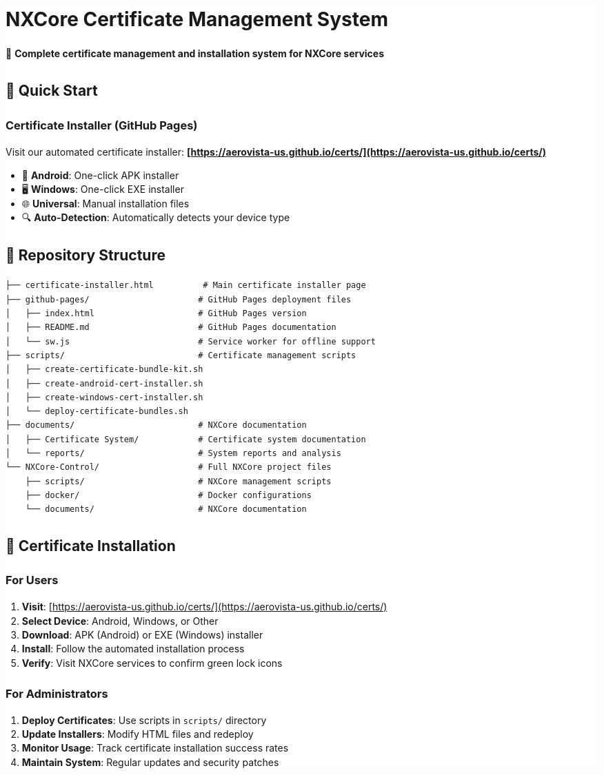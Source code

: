 # NXCore Certificate Management System

🔐 **Complete certificate management and installation system for NXCore services**

## 🚀 Quick Start

### Certificate Installer (GitHub Pages)
Visit our automated certificate installer: **[https://aerovista-us.github.io/certs/](https://aerovista-us.github.io/certs/)**

- 📱 **Android**: One-click APK installer
- 🖥️ **Windows**: One-click EXE installer  
- 🌐 **Universal**: Manual installation files
- 🔍 **Auto-Detection**: Automatically detects your device type

## 📁 Repository Structure

```
├── certificate-installer.html          # Main certificate installer page
├── github-pages/                      # GitHub Pages deployment files
│   ├── index.html                     # GitHub Pages version
│   ├── README.md                      # GitHub Pages documentation
│   └── sw.js                          # Service worker for offline support
├── scripts/                           # Certificate management scripts
│   ├── create-certificate-bundle-kit.sh
│   ├── create-android-cert-installer.sh
│   ├── create-windows-cert-installer.sh
│   └── deploy-certificate-bundles.sh
├── documents/                         # NXCore documentation
│   ├── Certificate System/            # Certificate system documentation
│   └── reports/                       # System reports and analysis
└── NXCore-Control/                    # Full NXCore project files
    ├── scripts/                       # NXCore management scripts
    ├── docker/                        # Docker configurations
    └── documents/                     # NXCore documentation
```

## 🔐 Certificate Installation

### For Users
1. **Visit**: [https://aerovista-us.github.io/certs/](https://aerovista-us.github.io/certs/)
2. **Select Device**: Android, Windows, or Other
3. **Download**: APK (Android) or EXE (Windows) installer
4. **Install**: Follow the automated installation process
5. **Verify**: Visit NXCore services to confirm green lock icons

### For Administrators
1. **Deploy Certificates**: Use scripts in `scripts/` directory
2. **Update Installers**: Modify HTML files and redeploy
3. **Monitor Usage**: Track certificate installation success rates
4. **Maintain System**: Regular updates and security patches
